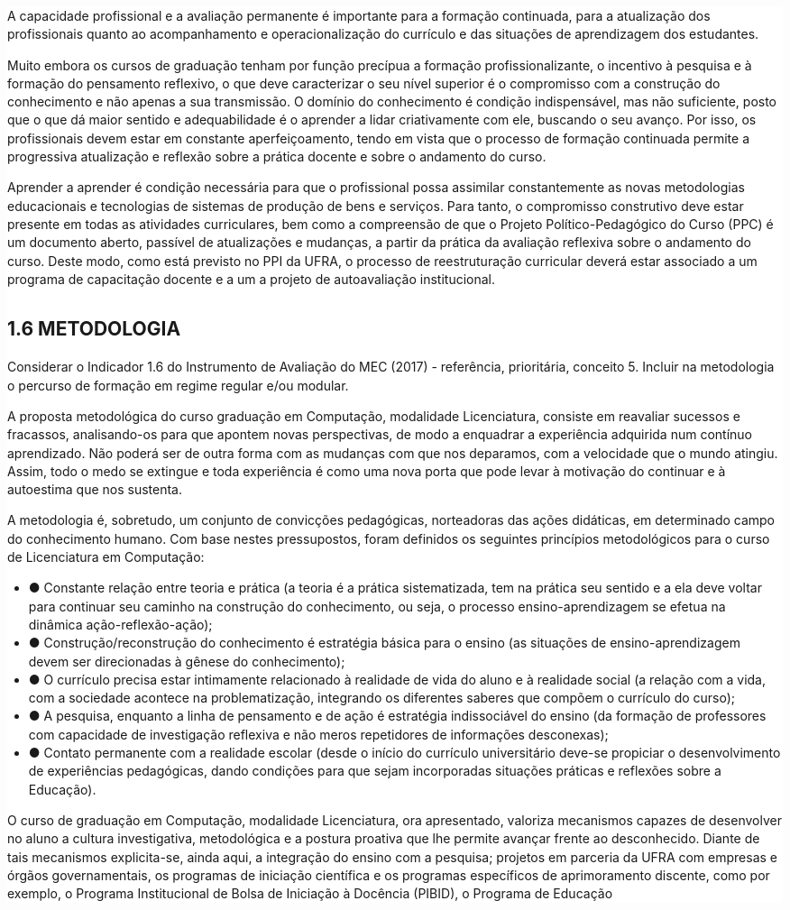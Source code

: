 A capacidade profissional e a avaliação permanente é importante para a formação continuada, para a atualização dos profissionais quanto ao acompanhamento e operacionalização do currículo e das situações de aprendizagem dos estudantes.

Muito embora os cursos de graduação tenham por função precípua a formação profissionalizante, o incentivo à pesquisa e à formação do pensamento reflexivo, o que deve caracterizar o seu nível superior é o compromisso com a construção do conhecimento e não apenas a sua transmissão. O domínio do conhecimento é condição indispensável, mas não suficiente, posto que o que dá maior sentido e adequabilidade é o aprender a lidar criativamente com ele, buscando o seu avanço. Por isso, os profissionais devem estar em constante aperfeiçoamento, tendo em vista que o processo de formação continuada permite a progressiva atualização e reflexão sobre a prática docente e sobre o andamento do curso.



Aprender a aprender é condição necessária para que o profissional possa assimilar constantemente as novas metodologias educacionais e tecnologias de sistemas de produção de bens e serviços. Para tanto, o compromisso construtivo deve estar presente em todas as atividades curriculares, bem como a compreensão de que o Projeto Político-Pedagógico do Curso (PPC) é um documento aberto, passível de atualizações e mudanças, a partir da prática da avaliação reflexiva sobre o andamento do curso. Deste modo, como está previsto no PPI da UFRA, o processo de reestruturação curricular deverá estar associado a um programa de capacitação docente e a um a projeto de autoavaliação institucional.

## 1.6 METODOLOGIA

Considerar o Indicador 1.6 do Instrumento de Avaliação do MEC (2017) - referência, prioritária, conceito 5. Incluir na metodologia o percurso de formação em regime regular e/ou modular.

A proposta metodológica do curso graduação em Computação, modalidade Licenciatura, consiste em reavaliar sucessos e fracassos, analisando-os para que apontem novas perspectivas, de modo a enquadrar a experiência adquirida num contínuo aprendizado. Não poderá ser de outra forma com as mudanças com que nos deparamos, com a velocidade que o mundo atingiu. Assim, todo o medo se extingue e toda experiência é como uma nova porta que pode levar à motivação do continuar e à autoestima que nos sustenta.

A metodologia é, sobretudo, um conjunto de convicções pedagógicas, norteadoras das ações didáticas, em determinado campo do conhecimento humano. Com base nestes pressupostos, foram definidos os seguintes princípios metodológicos para o curso de Licenciatura em Computação:

- ● Constante relação entre teoria e prática (a teoria é a prática sistematizada, tem na prática seu sentido e a ela deve voltar para continuar seu caminho na construção do conhecimento, ou seja, o processo ensino-aprendizagem se efetua na dinâmica ação-reflexão-ação);
- ● Construção/reconstrução do conhecimento é estratégia básica para o ensino (as situações de ensino-aprendizagem devem ser direcionadas à gênese do conhecimento);
- ● O currículo precisa estar intimamente relacionado à realidade de vida do aluno e à realidade social (a relação com a vida, com a sociedade acontece na problematização, integrando os diferentes saberes que compõem o currículo do curso);
- ● A pesquisa, enquanto a linha de pensamento e de ação é estratégia indissociável do ensino (da formação de professores com capacidade de investigação reflexiva e não meros repetidores de informações desconexas);
- ● Contato permanente com a realidade escolar (desde o início do currículo universitário deve-se propiciar o desenvolvimento de experiências pedagógicas, dando condições para que sejam incorporadas situações práticas e reflexões sobre a Educação).

O curso de graduação em Computação, modalidade Licenciatura, ora apresentado, valoriza mecanismos capazes de desenvolver no aluno a cultura investigativa, metodológica e a postura proativa que lhe permite avançar frente ao desconhecido. Diante de tais mecanismos explicita-se, ainda aqui, a integração do ensino com a pesquisa; projetos em parceria da UFRA com empresas e órgãos governamentais, os programas de iniciação científica e os programas específicos de aprimoramento discente, como por exemplo, o Programa Institucional de Bolsa de Iniciação à Docência (PIBID), o Programa de Educação
